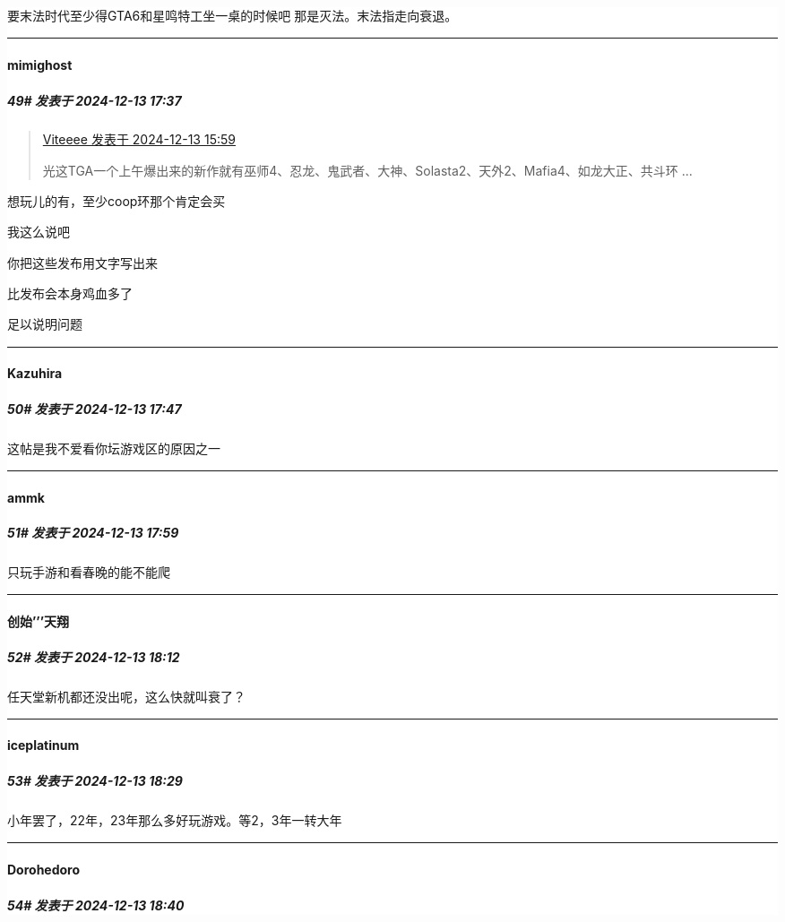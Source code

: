 要末法时代至少得GTA6和星鸣特工坐一桌的时候吧</blockquote>
那是灭法。末法指走向衰退。


*****

####  mimighost  
##### 49#       发表于 2024-12-13 17:37

<blockquote><a href="httphttps://bbs.saraba1st.com/2b/forum.php?mod=redirect&amp;goto=findpost&amp;pid=66917277&amp;ptid=2210420" target="_blank">Viteeee 发表于 2024-12-13 15:59</a>

光这TGA一个上午爆出来的新作就有巫师4、忍龙、鬼武者、大神、Solasta2、天外2、Mafia4、如龙大正、共斗环 ...</blockquote>
想玩儿的有，至少coop环那个肯定会买

我这么说吧

你把这些发布用文字写出来

比发布会本身鸡血多了

足以说明问题


*****

####  Kazuhira  
##### 50#       发表于 2024-12-13 17:47

这帖是我不爱看你坛游戏区的原因之一


*****

####  ammk  
##### 51#       发表于 2024-12-13 17:59

只玩手游和看春晚的能不能爬


*****

####  创始’’’天翔  
##### 52#       发表于 2024-12-13 18:12

任天堂新机都还没出呢，这么快就叫衰了？


*****

####  iceplatinum  
##### 53#       发表于 2024-12-13 18:29

小年罢了，22年，23年那么多好玩游戏。等2，3年一转大年


*****

####  Dorohedoro  
##### 54#       发表于 2024-12-13 18:40
